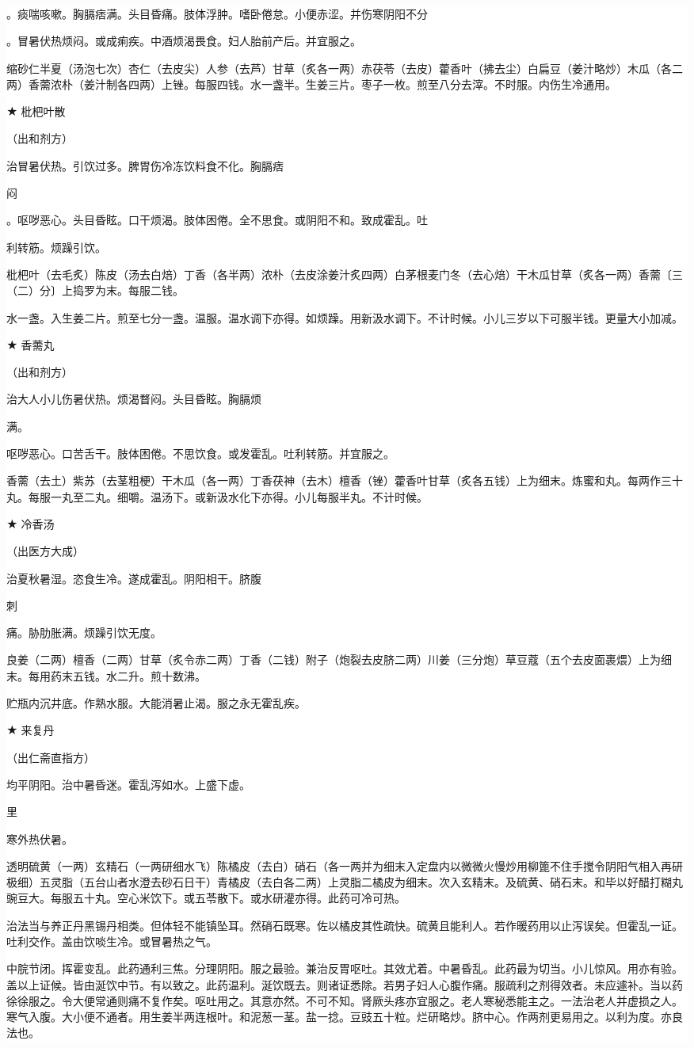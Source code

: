。痰喘咳嗽。胸膈痞满。头目昏痛。肢体浮肿。嗜卧倦怠。小便赤涩。并伤寒阴阳不分  

。冒暑伏热烦闷。或成痢疾。中酒烦渴畏食。妇人胎前产后。并宜服之。  

缩砂仁半夏（汤泡七次）杏仁（去皮尖）人参（去芦）甘草（炙各一两）赤茯苓（去皮）藿香叶（拂去尘）白扁豆（姜汁略炒）木瓜（各二两）香薷浓朴（姜汁制各四两）上锉。每服四钱。水一盏半。生姜三片。枣子一枚。煎至八分去滓。不时服。内伤生冷通用。  

★ 枇杷叶散  

（出和剂方）  

治冒暑伏热。引饮过多。脾胃伤冷冻饮料食不化。胸膈痞  

闷  

。呕哕恶心。头目昏眩。口干烦渴。肢体困倦。全不思食。或阴阳不和。致成霍乱。吐  

利转筋。烦躁引饮。  

枇杷叶（去毛炙）陈皮（汤去白焙）丁香（各半两）浓朴（去皮涂姜汁炙四两）白茅根麦门冬（去心焙）干木瓜甘草（炙各一两）香薷〔三（二）分〕上捣罗为末。每服二钱。  

水一盏。入生姜二片。煎至七分一盏。温服。温水调下亦得。如烦躁。用新汲水调下。不计时候。小儿三岁以下可服半钱。更量大小加减。  

★ 香薷丸  

（出和剂方）  

治大人小儿伤暑伏热。烦渴瞀闷。头目昏眩。胸膈烦  

满。  

呕哕恶心。口苦舌干。肢体困倦。不思饮食。或发霍乱。吐利转筋。并宜服之。  

香薷（去土）紫苏（去茎粗梗）干木瓜（各一两）丁香茯神（去木）檀香（锉）藿香叶甘草（炙各五钱）上为细末。炼蜜和丸。每两作三十丸。每服一丸至二丸。细嚼。温汤下。或新汲水化下亦得。小儿每服半丸。不计时候。  

★ 冷香汤  

（出医方大成）  

治夏秋暑湿。恣食生冷。遂成霍乱。阴阳相干。脐腹  

刺  

痛。胁肋胀满。烦躁引饮无度。  

良姜（二两）檀香（二两）甘草（炙令赤二两）丁香（二钱）附子（炮裂去皮脐二两）川姜（三分炮）草豆蔻（五个去皮面裹煨）上为细末。每用药末五钱。水二升。煎十数沸。  

贮瓶内沉井底。作熟水服。大能消暑止渴。服之永无霍乱疾。  

★ 来复丹  

（出仁斋直指方）  

均平阴阳。治中暑昏迷。霍乱泻如水。上盛下虚。  

里  

寒外热伏暑。  

透明硫黄（一两）玄精石（一两研细水飞）陈橘皮（去白）硝石（各一两并为细末入定盘内以微微火慢炒用柳篦不住手搅令阴阳气相入再研极细）五灵脂（五台山者水澄去砂石日干）青橘皮（去白各二两）上灵脂二橘皮为细末。次入玄精末。及硫黄、硝石末。和毕以好醋打糊丸豌豆大。每服五十丸。空心米饮下。或五苓散下。或水研灌亦得。此药可冷可热。  

治法当与养正丹黑锡丹相类。但体轻不能镇坠耳。然硝石既寒。佐以橘皮其性疏快。硫黄且能利人。若作暖药用以止泻误矣。但霍乱一证。吐利交作。盖由饮啖生冷。或冒暑热之气。  

中脘节闭。挥霍变乱。此药通利三焦。分理阴阳。服之最验。兼治反胃呕吐。其效尤着。中暑昏乱。此药最为切当。小儿惊风。用亦有验。盖以上证候。皆由涎饮中节。有以致之。此药温利。涎饮既去。则诸证悉除。若男子妇人心腹作痛。服疏利之剂得效者。未应遽补。当以药徐徐服之。令大便常通则痛不复作矣。呕吐用之。其意亦然。不可不知。肾厥头疼亦宜服之。老人寒秘悉能主之。一法治老人并虚损之人。寒气入腹。大小便不通者。用生姜半两连根叶。和泥葱一茎。盐一捻。豆豉五十粒。烂研略炒。脐中心。作两剂更易用之。以利为度。亦良法也。  
